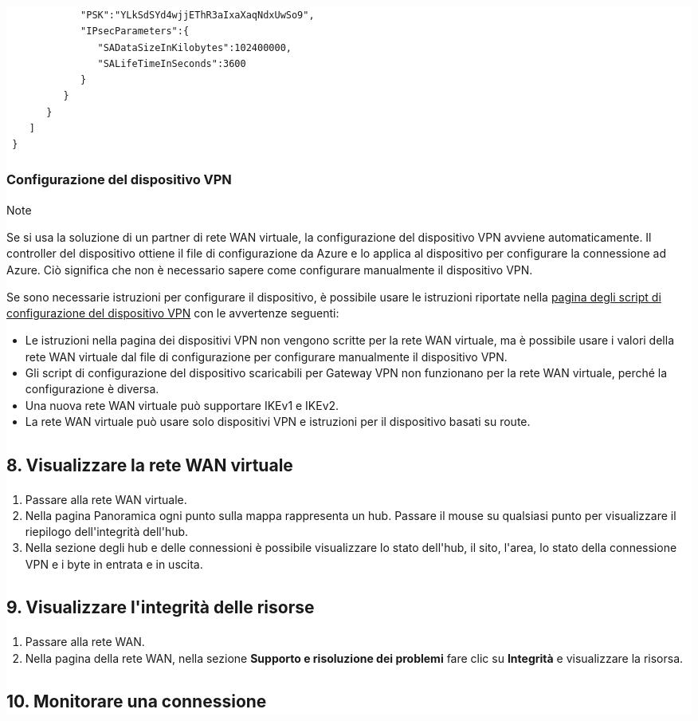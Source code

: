   ```
               "PSK":"YLkSdSYd4wjjEThR3aIxaXaqNdxUwSo9",
               "IPsecParameters":{ 
                  "SADataSizeInKilobytes":102400000,
                  "SALifeTimeInSeconds":3600
               }
            }
         }
      ]
   }
  ```

### <a name="configuring-your-vpn-device"></a>Configurazione del dispositivo VPN

>[!NOTE]
> Se si usa la soluzione di un partner di rete WAN virtuale, la configurazione del dispositivo VPN avviene automaticamente. Il controller del dispositivo ottiene il file di configurazione da Azure e lo applica al dispositivo per configurare la connessione ad Azure. Ciò significa che non è necessario sapere come configurare manualmente il dispositivo VPN.
>

Se sono necessarie istruzioni per configurare il dispositivo, è possibile usare le istruzioni riportate nella [pagina degli script di configurazione del dispositivo VPN](~/articles/vpn-gateway/vpn-gateway-about-vpn-devices.md#configscripts) con le avvertenze seguenti:

* Le istruzioni nella pagina dei dispositivi VPN non vengono scritte per la rete WAN virtuale, ma è possibile usare i valori della rete WAN virtuale dal file di configurazione per configurare manualmente il dispositivo VPN. 
* Gli script di configurazione del dispositivo scaricabili per Gateway VPN non funzionano per la rete WAN virtuale, perché la configurazione è diversa.
* Una nuova rete WAN virtuale può supportare IKEv1 e IKEv2.
* La rete WAN virtuale può usare solo dispositivi VPN e istruzioni per il dispositivo basati su route.

## <a name="viewwan"></a>8. Visualizzare la rete WAN virtuale

1. Passare alla rete WAN virtuale.
2. Nella pagina Panoramica ogni punto sulla mappa rappresenta un hub. Passare il mouse su qualsiasi punto per visualizzare il riepilogo dell'integrità dell'hub.
3. Nella sezione degli hub e delle connessioni è possibile visualizzare lo stato dell'hub, il sito, l'area, lo stato della connessione VPN e i byte in entrata e in uscita.

## <a name="viewhealth"></a>9. Visualizzare l'integrità delle risorse

1. Passare alla rete WAN.
2. Nella pagina della rete WAN, nella sezione **Supporto e risoluzione dei problemi** fare clic su **Integrità** e visualizzare la risorsa.

## <a name="connectmon"></a>10. Monitorare una connessione
